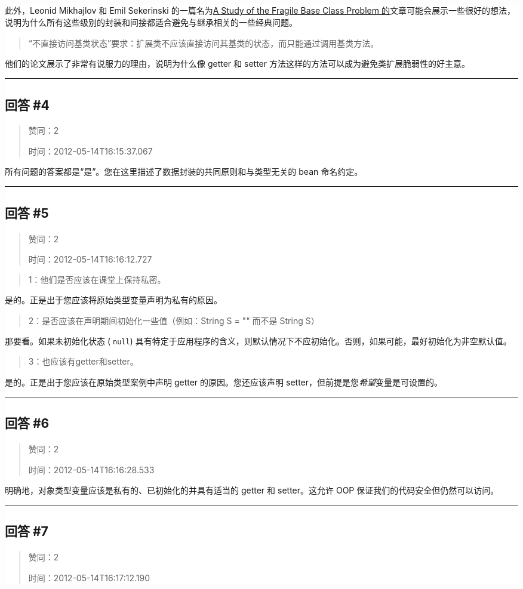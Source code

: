 此外，Leonid Mikhajlov 和 Emil Sekerinski 的一篇名为[A Study of the Fragile Base Class Problem 的](https://docs.google.com/viewer?a=v&q=cache%3aUWJVnudAmTIJ%3aciteseerx.ist.psu.edu/viewdoc/download?doi=10.1.1.18.8708&rep=rep1&type=pdf%20&hl=en&pid=bl&srcid=ADGEESjCJIrGLIypZ_EHeJWvLC3FH-RJT5eFBAW3knl76aQrxYuluedltRXRtJtjjudtZ50UmOI52ustkw64y3HqBGzod9kEiYahoKryWaM3P8952EIxR67dBxzFXEsRT6YlT8sjxmqc&sig=AHIEtbSw6-UE4AB6VJHl6LrK46QXvD6uaw&pli=1)文章可能会展示一些很好的想法，说明为什么所有这些级别的封装和间接都适合避免与继承相关的一些经典问题。

> “不直接访问基类状态”要求：扩展类不应该直接访问其基类的状态，而只能通过调用基类方法。

他们的论文展示了非常有说服力的理由，说明为什么像 getter 和 setter 方法这样的方法可以成为避免类扩展脆弱性的好主意。

* * *

## 回答 #4

> 赞同：2
> 
> 时间：2012-05-14T16:15:37.067

所有问题的答案都是“是”。您在这里描述了数据封装的共同原则和与类型无关的 bean 命名约定。

* * *

## 回答 #5

> 赞同：2
> 
> 时间：2012-05-14T16:16:12.727

> 1：他们是否应该在课堂上保持私密。

是的。正是出于您应该将原始类型变量声明为私有的原因。

> 2：是否应该在声明期间初始化一些值（例如：String S = "" 而不是 String S）

那要看。如果未初始化状态 ( `null`) 具有特定于应用程序的含义，则默认情况下不应初始化。否则，如果可能，最好初始化为非空默认值。

> 3：也应该有getter和setter。

是的。正是出于您应该在原始类型案例中声明 getter 的原因。您还应该声明 setter，但前提是您*希望*变量是可设置的。

* * *

## 回答 #6

> 赞同：2
> 
> 时间：2012-05-14T16:16:28.533

明确地，对象类型变量应该是私有的、已初始化的并具有适当的 getter 和 setter。这允许 OOP 保证我们的代码安全但仍然可以访问。

* * *

## 回答 #7

> 赞同：2
> 
> 时间：2012-05-14T16:17:12.190
